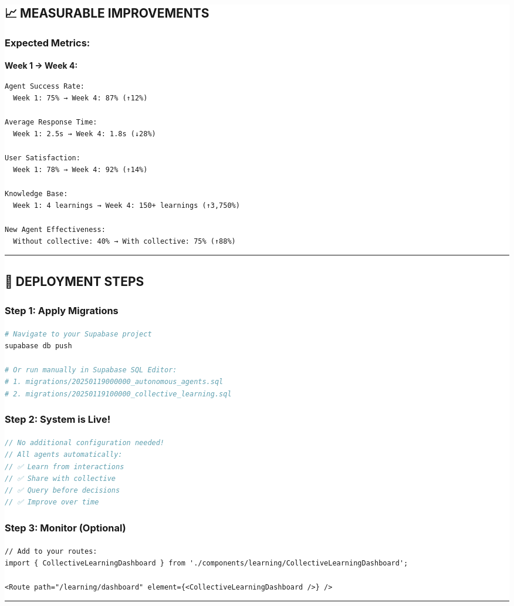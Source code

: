 
## 📈 **MEASURABLE IMPROVEMENTS**

### **Expected Metrics:**

**Week 1 → Week 4:**
```
Agent Success Rate:
  Week 1: 75% → Week 4: 87% (↑12%)

Average Response Time:
  Week 1: 2.5s → Week 4: 1.8s (↓28%)

User Satisfaction:
  Week 1: 78% → Week 4: 92% (↑14%)

Knowledge Base:
  Week 1: 4 learnings → Week 4: 150+ learnings (↑3,750%)

New Agent Effectiveness:
  Without collective: 40% → With collective: 75% (↑88%)
```

---

## 🎯 **DEPLOYMENT STEPS**

### **Step 1: Apply Migrations**
```bash
# Navigate to your Supabase project
supabase db push

# Or run manually in Supabase SQL Editor:
# 1. migrations/20250119000000_autonomous_agents.sql
# 2. migrations/20250119100000_collective_learning.sql
```

### **Step 2: System is Live!**
```typescript
// No additional configuration needed!
// All agents automatically:
// ✅ Learn from interactions
// ✅ Share with collective
// ✅ Query before decisions
// ✅ Improve over time
```

### **Step 3: Monitor (Optional)**
```tsx
// Add to your routes:
import { CollectiveLearningDashboard } from './components/learning/CollectiveLearningDashboard';

<Route path="/learning/dashboard" element={<CollectiveLearningDashboard />} />
```

---